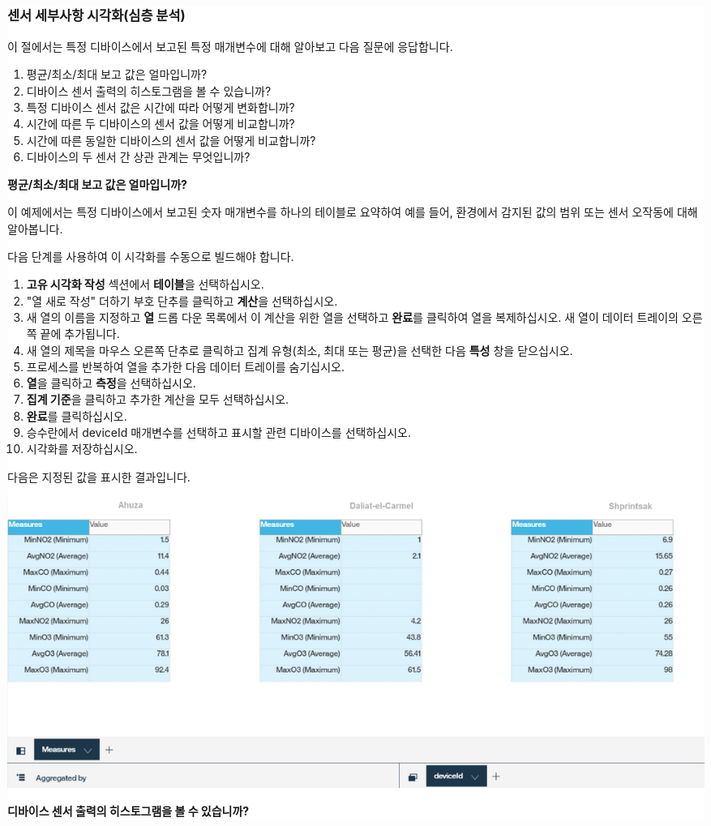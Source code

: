 
### 센서 세부사항 시각화(심층 분석)

이 절에서는 특정 디바이스에서 보고된 특정 매개변수에 대해 알아보고 다음 질문에 응답합니다.

1.	평균/최소/최대 보고 값은 얼마입니까?
2.	디바이스 센서 출력의 히스토그램을 볼 수 있습니까?
3.	특정 디바이스 센서 값은 시간에 따라 어떻게 변화합니까?
4.	시간에 따른 두 디바이스의 센서 값을 어떻게 비교합니까?
5.	시간에 따른 동일한 디바이스의 센서 값을 어떻게 비교합니까?
6.	디바이스의 두 센서 간 상관 관계는 무엇입니까?


**평균/최소/최대 보고 값은 얼마입니까?**

이 예제에서는 특정 디바이스에서 보고된 숫자 매개변수를 하나의 테이블로 요약하여 예를 들어, 환경에서 감지된 값의 범위 또는 센서 오작동에 대해 알아봅니다.

다음 단계를 사용하여 이 시각화를 수동으로 빌드해야 합니다.

1)	**고유 시각화 작성** 섹션에서 **테이블**을 선택하십시오.
2)	"열 새로 작성" 더하기 부호 단추를 클릭하고 **계산**을 선택하십시오.
3)	새 열의 이름을 지정하고 **열** 드롭 다운 목록에서 이 계산을 위한 열을 선택하고 **완료**를 클릭하여 열을 복제하십시오. 새 열이 데이터 트레이의 오른쪽 끝에 추가됩니다.
4)	새 열의 제목을 마우스 오른쪽 단추로 클릭하고 집계 유형(최소, 최대 또는 평균)을 선택한 다음 **특성** 창을 닫으십시오.
6)	프로세스를 반복하여 열을 추가한 다음 데이터 트레이를 숨기십시오.
7)	**열**을 클릭하고 **측정**을 선택하십시오.
8)	**집계 기준**을 클릭하고 추가한 계산을 모두 선택하십시오.
9)	**완료**를 클릭하십시오.
10)	승수란에서 deviceId 매개변수를 선택하고 표시할 관련 디바이스를 선택하십시오.
11)	시각화를 저장하십시오.

다음은 지정된 값을 표시한 결과입니다.

![보고서 값 심층 분석 결과](images/deep_avg_min_max.png)


**디바이스 센서 출력의 히스토그램을 볼 수 있습니까?**
